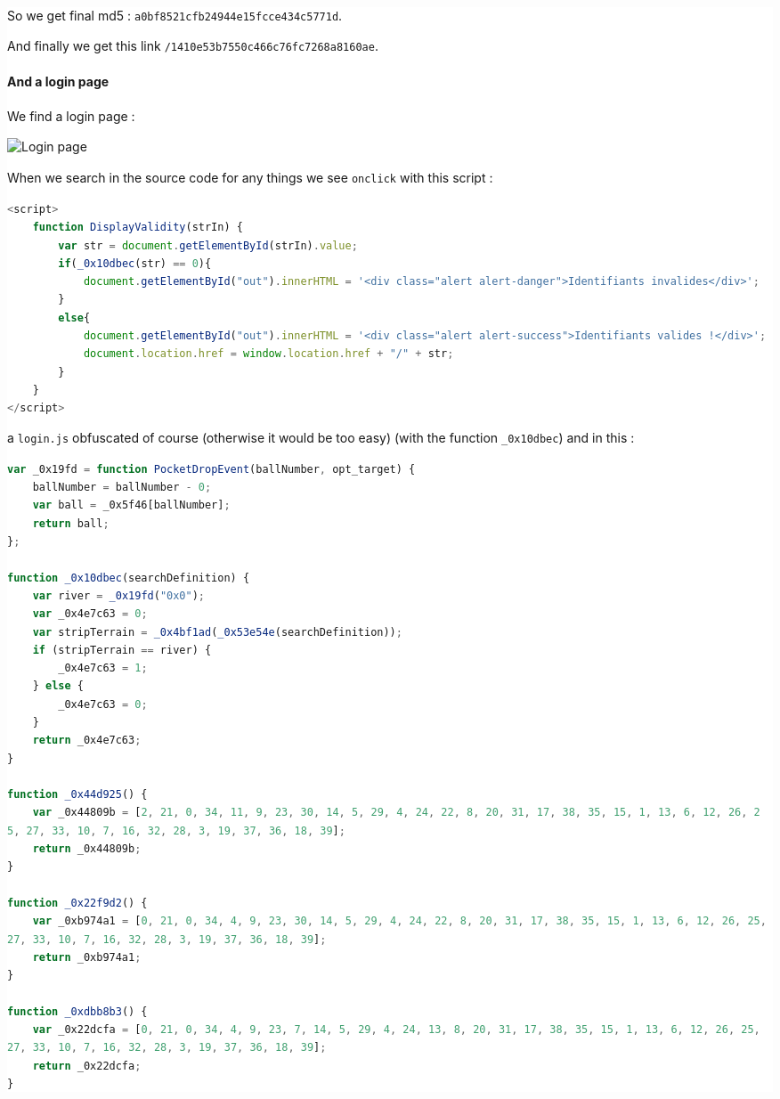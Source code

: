 
So we get final md5 : `a0bf8521cfb24944e15fcce434c5771d`.

And finally we get this link `/1410e53b7550c466c76fc7268a8160ae`.

#### And a login page
We find a login page :

![Login page](./web3-1410e53b7550c466c76fc7268a8160ae/login_page.png)

When we search in the source code for any things we see `onclick` with this script :
```js
<script>
	function DisplayValidity(strIn) {
	    var str = document.getElementById(strIn).value;
	    if(_0x10dbec(str) == 0){
	        document.getElementById("out").innerHTML = '<div class="alert alert-danger">Identifiants invalides</div>';
	    }
	    else{
	        document.getElementById("out").innerHTML = '<div class="alert alert-success">Identifiants valides !</div>';
	        document.location.href = window.location.href + "/" + str;
	    }
	}
</script>
```
a `login.js` obfuscated of course (otherwise it would be too easy) (with the function `_0x10dbec`) and in this :
```js
var _0x19fd = function PocketDropEvent(ballNumber, opt_target) {
    ballNumber = ballNumber - 0;
    var ball = _0x5f46[ballNumber];
    return ball;
};

function _0x10dbec(searchDefinition) {
    var river = _0x19fd("0x0");
    var _0x4e7c63 = 0;
    var stripTerrain = _0x4bf1ad(_0x53e54e(searchDefinition));
    if (stripTerrain == river) {
        _0x4e7c63 = 1;
    } else {
        _0x4e7c63 = 0;
    }
    return _0x4e7c63;
}

function _0x44d925() {
    var _0x44809b = [2, 21, 0, 34, 11, 9, 23, 30, 14, 5, 29, 4, 24, 22, 8, 20, 31, 17, 38, 35, 15, 1, 13, 6, 12, 26, 25, 27, 33, 10, 7, 16, 32, 28, 3, 19, 37, 36, 18, 39];
    return _0x44809b;
}

function _0x22f9d2() {
    var _0xb974a1 = [0, 21, 0, 34, 4, 9, 23, 30, 14, 5, 29, 4, 24, 22, 8, 20, 31, 17, 38, 35, 15, 1, 13, 6, 12, 26, 25, 27, 33, 10, 7, 16, 32, 28, 3, 19, 37, 36, 18, 39];
    return _0xb974a1;
}

function _0xdbb8b3() {
    var _0x22dcfa = [0, 21, 0, 34, 4, 9, 23, 7, 14, 5, 29, 4, 24, 13, 8, 20, 31, 17, 38, 35, 15, 1, 13, 6, 12, 26, 25, 27, 33, 10, 7, 16, 32, 28, 3, 19, 37, 36, 18, 39];
    return _0x22dcfa;
}
```